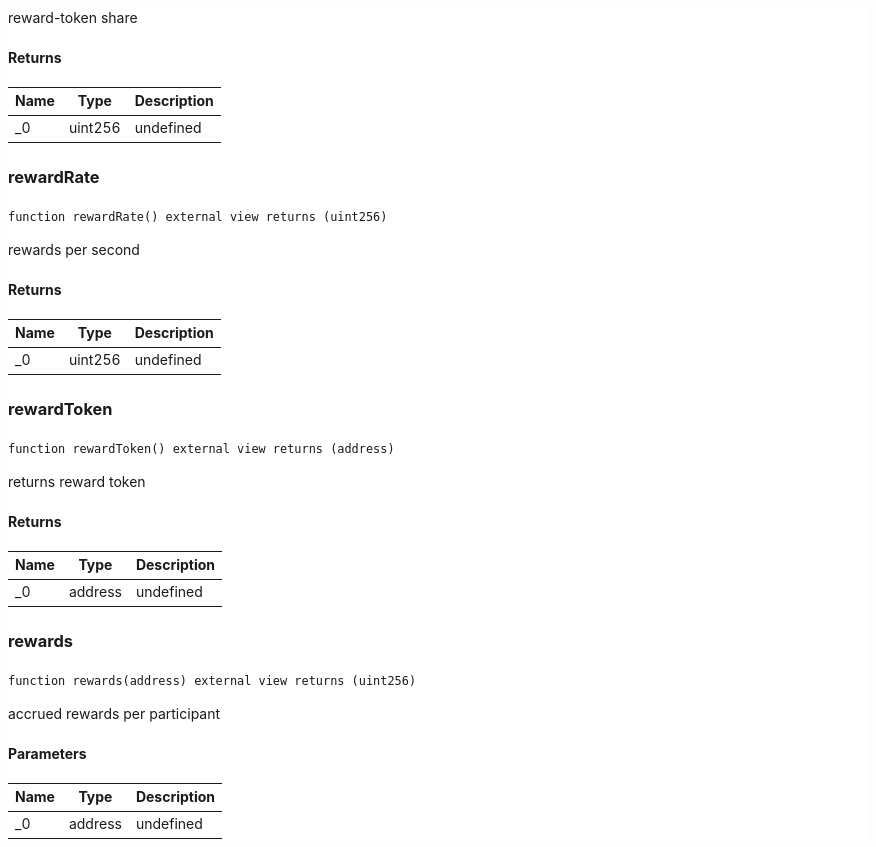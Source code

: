 reward-token share




#### Returns

| Name | Type | Description |
|---|---|---|
| _0 | uint256 | undefined

### rewardRate

```solidity
function rewardRate() external view returns (uint256)
```

rewards per second




#### Returns

| Name | Type | Description |
|---|---|---|
| _0 | uint256 | undefined

### rewardToken

```solidity
function rewardToken() external view returns (address)
```

returns reward token




#### Returns

| Name | Type | Description |
|---|---|---|
| _0 | address | undefined

### rewards

```solidity
function rewards(address) external view returns (uint256)
```

accrued rewards per participant



#### Parameters

| Name | Type | Description |
|---|---|---|
| _0 | address | undefined
